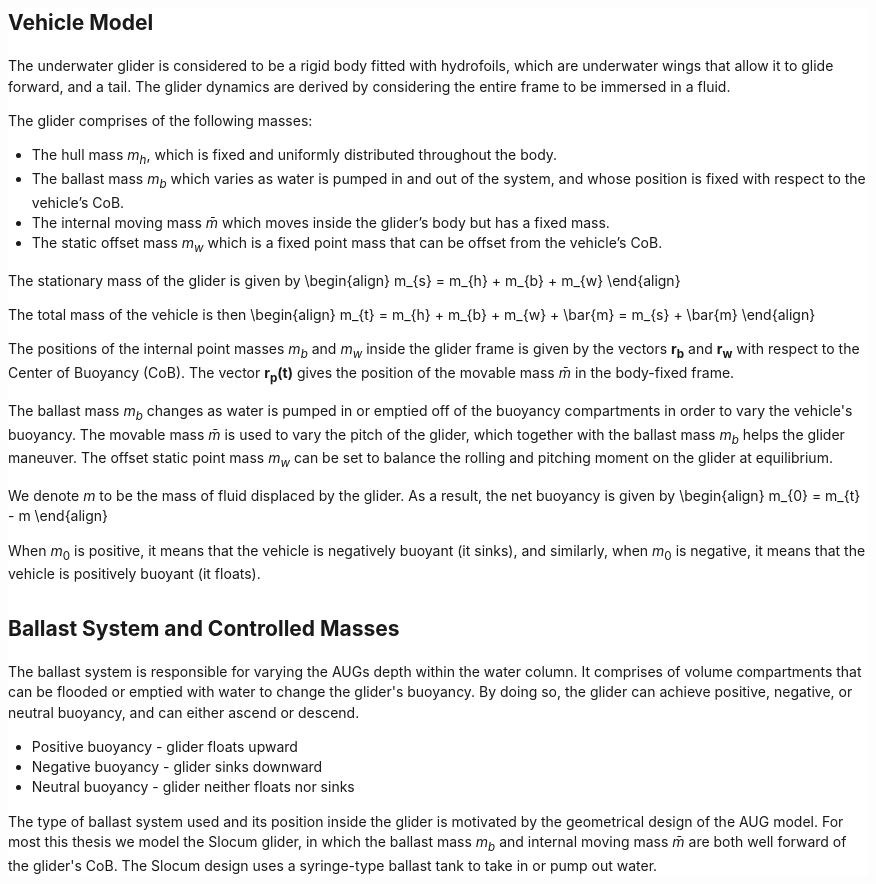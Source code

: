 
## Vehicle Model

The underwater glider is considered to be a rigid body fitted with hydrofoils, which are underwater wings that allow it to glide forward, and a tail. The glider dynamics are derived by considering the entire frame to be immersed in a fluid. 

The glider comprises of the following masses:
- The hull mass $m_{h}$, which is fixed and uniformly distributed throughout the body.
- The ballast mass $m_{b}$ which varies as water is pumped in and out of the system, and whose position is fixed with respect to the vehicle’s CoB.
- The internal moving mass $\bar{m}$ which moves inside the glider’s body but has a fixed mass.
- The static offset mass $m_{w}$ which is a fixed point mass that can be offset from the vehicle’s CoB.


The stationary mass of the glider is given by \begin{align}
     m_{s} = m_{h} + m_{b} + m_{w} 
\end{align}

The total mass of the vehicle is then \begin{align}
    m_{t} = m_{h} + m_{b} + m_{w} + \bar{m} = m_{s} + \bar{m}
\end{align} 

The positions of the internal point masses $m_{b}$ and $m_{w}$ inside the glider frame is given by the vectors $\boldsymbol{r_{b}}$ and $\boldsymbol{r_{w}}$ with respect to the Center of Buoyancy (CoB). The vector $\boldsymbol{r_{p}(t)}$ gives the position of the movable mass $\bar{m}$ in the body-fixed frame.

The ballast mass $m_{b}$ changes as water is pumped in or emptied off of the buoyancy compartments in order to vary the vehicle's buoyancy. The movable mass $\bar{m}$ is used to vary the pitch of the glider, which together with the ballast mass $m_{b}$ helps the glider maneuver. The offset static point mass $m_{w}$ can be set to balance the rolling and pitching moment on the glider at equilibrium.

We denote $m$ to be the mass of fluid displaced by the glider. As a result, the net buoyancy is given by \begin{align}
    m_{0} = m_{t} - m 
\end{align}

When $m_{0}$ is positive, it means that the vehicle is negatively buoyant (it sinks), and similarly, when $m_{0}$ is negative, it means that the vehicle is positively buoyant (it floats).

## Ballast System and Controlled Masses

The ballast system is responsible for varying the AUGs depth within the water column. It comprises of volume compartments that can be flooded or emptied with water to change the glider's buoyancy. By doing so, the glider can achieve positive, negative, or neutral buoyancy, and can either ascend or descend. 
- Positive buoyancy - glider floats upward
- Negative buoyancy - glider sinks downward
- Neutral buoyancy - glider neither floats nor sinks

The type of ballast system used and its position inside the glider is motivated by the geometrical design of the AUG model. For most this thesis we model the Slocum glider, in which the ballast mass $m_{b}$ and internal moving mass $\bar{m}$ are both well forward of the glider's CoB. The Slocum design uses a syringe-type ballast tank to take in or pump out water. 
